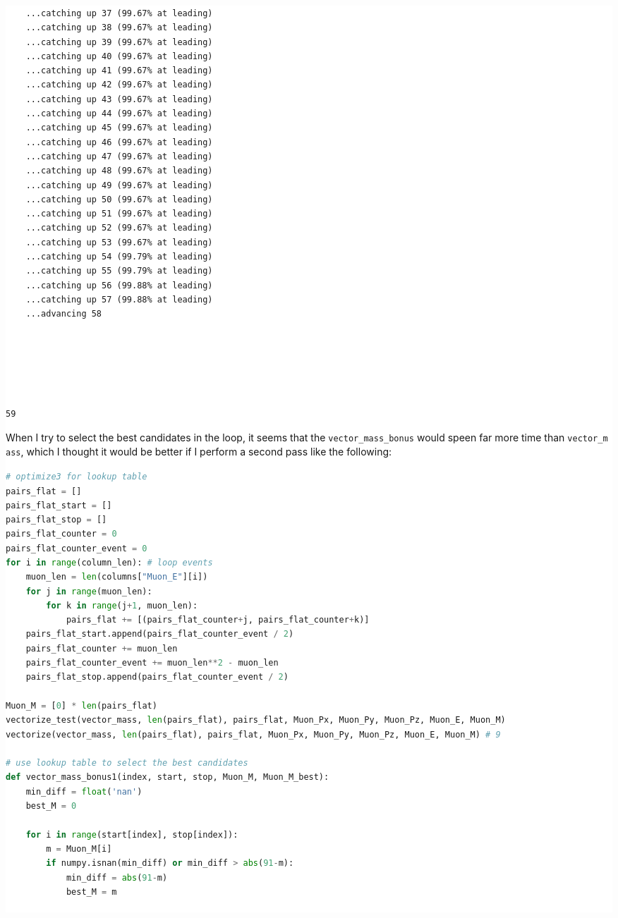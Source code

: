         ...catching up 37 (99.67% at leading)
        ...catching up 38 (99.67% at leading)
        ...catching up 39 (99.67% at leading)
        ...catching up 40 (99.67% at leading)
        ...catching up 41 (99.67% at leading)
        ...catching up 42 (99.67% at leading)
        ...catching up 43 (99.67% at leading)
        ...catching up 44 (99.67% at leading)
        ...catching up 45 (99.67% at leading)
        ...catching up 46 (99.67% at leading)
        ...catching up 47 (99.67% at leading)
        ...catching up 48 (99.67% at leading)
        ...catching up 49 (99.67% at leading)
        ...catching up 50 (99.67% at leading)
        ...catching up 51 (99.67% at leading)
        ...catching up 52 (99.67% at leading)
        ...catching up 53 (99.67% at leading)
        ...catching up 54 (99.79% at leading)
        ...catching up 55 (99.79% at leading)
        ...catching up 56 (99.88% at leading)
        ...catching up 57 (99.88% at leading)
        ...advancing 58
    





    59



When I try to select the best candidates in the loop, it seems that the `vector_mass_bonus` would speen far more time than `vector_mass`, which I thought it would be better if I perform a second pass like the following:


```python
# optimize3 for lookup table
pairs_flat = []
pairs_flat_start = []
pairs_flat_stop = []
pairs_flat_counter = 0
pairs_flat_counter_event = 0
for i in range(column_len): # loop events
    muon_len = len(columns["Muon_E"][i])
    for j in range(muon_len):
        for k in range(j+1, muon_len):
            pairs_flat += [(pairs_flat_counter+j, pairs_flat_counter+k)]
    pairs_flat_start.append(pairs_flat_counter_event / 2)
    pairs_flat_counter += muon_len
    pairs_flat_counter_event += muon_len**2 - muon_len
    pairs_flat_stop.append(pairs_flat_counter_event / 2)
        
Muon_M = [0] * len(pairs_flat)
vectorize_test(vector_mass, len(pairs_flat), pairs_flat, Muon_Px, Muon_Py, Muon_Pz, Muon_E, Muon_M)
vectorize(vector_mass, len(pairs_flat), pairs_flat, Muon_Px, Muon_Py, Muon_Pz, Muon_E, Muon_M) # 9

# use lookup table to select the best candidates
def vector_mass_bonus1(index, start, stop, Muon_M, Muon_M_best):
    min_diff = float('nan')
    best_M = 0
    
    for i in range(start[index], stop[index]):
        m = Muon_M[i]
        if numpy.isnan(min_diff) or min_diff > abs(91-m):
            min_diff = abs(91-m)
            best_M = m
        
```